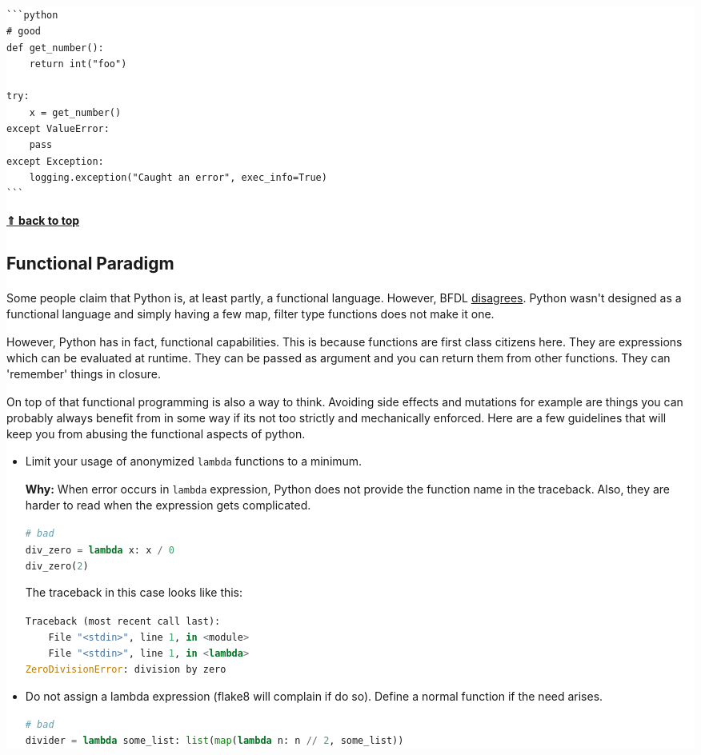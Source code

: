     ```python
    # good
    def get_number():
        return int("foo")

    try:
        x = get_number()
    except ValueError:
        pass
    except Exception:
        logging.exception("Caught an error", exec_info=True)
    ```
[**⇑ back to top**](#contents)

## Functional Paradigm

Some people claim that Python is, at least partly, a functional language. However, BFDL [disagrees](https://developers.slashdot.org/story/13/08/25/2115204/interviews-guido-van-rossum-answers-your-questions). Python wasn't designed as a functional language and simply having a few map, filter type functions does not make it one.

However, Python has in fact, functional capabilities. This is because functions are first class citizens here. They are expressions which can be evaluated at runtime. They can be passed as argument and you can return them from other functions. They can 'remember' things in closure.

On top of that functional programming is also a way to think. Avoiding side effects and mutations for example are things you can probably always benefit from in some way if its not too strictly and mechanically enforced. Here are a few guidelines that will keep you from abusing the functional aspects of python.

* Limit your usage of anonymized `lambda` functions to a minimum.

    **Why:** When error occurs in `lambda` expression, Python does not provide the function name in the traceback. Also, they are harder to read when the expression gets complicated.

    ```python
    # bad
    div_zero = lambda x: x / 0
    div_zero(2)
    ```
    The traceback in this case looks like this:
    ```python
    Traceback (most recent call last):
        File "<stdin>", line 1, in <module>
        File "<stdin>", line 1, in <lambda>
    ZeroDivisionError: division by zero
    ```

* Do not assign a lambda expression (flake8 will complain if do so). Define a normal function if the need arises.
    ```python
    # bad
    divider = lambda some_list: list(map(lambda n: n // 2, some_list))
